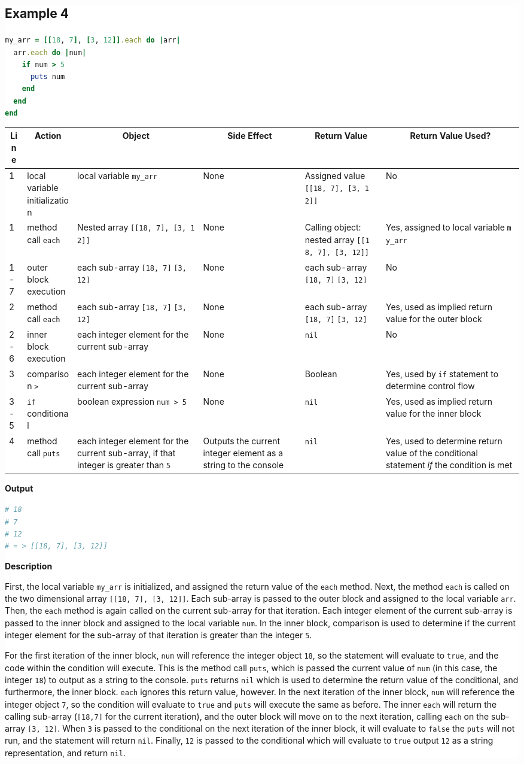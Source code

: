 ## Example 4

```ruby
my_arr = [[18, 7], [3, 12]].each do |arr|
  arr.each do |num|
    if num > 5
      puts num
    end
  end
end
```

| Line | Action | Object | Side Effect | Return Value | Return Value Used? |
| ---- | ------ | ------ | ----------- | ------------ | ------------------ |
| 1 | local variable initialization | local variable `my_arr` | None | Assigned value `[[18, 7], [3, 12]]` | No |
| 1 | method call `each` | Nested array `[[18, 7], [3, 12]]` | None | Calling object: nested array `[[18, 7], [3, 12]]` | Yes, assigned to local variable `my_arr` |
| 1-7 | outer block execution | each sub-array `[18, 7]` `[3, 12]` | None | each sub-array `[18, 7]` `[3, 12]` | No |
| 2 | method call `each` | each sub-array `[18, 7]` `[3, 12]` | None | each sub-array `[18, 7]` `[3, 12]` | Yes, used as implied return value for the outer block |
| 2-6 | inner block execution | each integer element for the current sub-array | None | `nil` | No |
| 3 | comparison `>` | each integer element for the current sub-array | None | Boolean | Yes, used by `if` statement to determine control flow |
| 3-5 | `if` conditional | boolean expression `num > 5` | None | `nil` | Yes, used as implied return value for the inner block |
| 4 | method call `puts` | each integer element for the current sub-array, if that integer is greater than `5` | Outputs the current integer element as a string to the console | `nil` | Yes, used to determine return value of the conditional statement _if_ the condition is met |

**Output**

```ruby
# 18
# 7
# 12
# = > [[18, 7], [3, 12]]
```

**Description**

First, the local variable `my_arr` is initialized, and assigned the return value of the `each` method. Next, the method `each` is called on the two dimensional array `[[18, 7], [3, 12]]`. Each sub-array is passed to the outer block and assigned to the local variable `arr`. Then, the `each` method is again called on the current sub-array for that iteration. Each integer element of the current sub-array is passed to the inner block and assigned to the local variable `num`. In the inner block, comparison is used to determine if the current integer element for the sub-array of that iteration is greater than the integer `5`. 

For the first iteration of the inner block, `num` will reference the integer object `18`, so the statement will evaluate to `true`, and the code within the condition will execute. This is the method call `puts`, which is passed the current value of `num` (in this case, the integer `18`)
to output as a string to the console. `puts` returns `nil` which is used to determine the return value of the conditional, and furthermore, the inner block. `each` ignores this return value, however. In the next iteration of the inner block, `num` will reference the integer object `7`, so the condition will evaluate to `true` and `puts` will execute the same as before. The inner `each` will return the calling sub-array (`[18,7]` for the current iteration), and the outer block will move on to the next iteration, calling `each` on the sub-array `[3, 12]`. When `3` is passed to the conditional on the next iteration of the inner block, it will evaluate to `false` the `puts` will not run, and the statement will return `nil`. Finally, `12` is passed to the conditional which will evaluate to `true` output `12` as a string representation, and return `nil`. 
